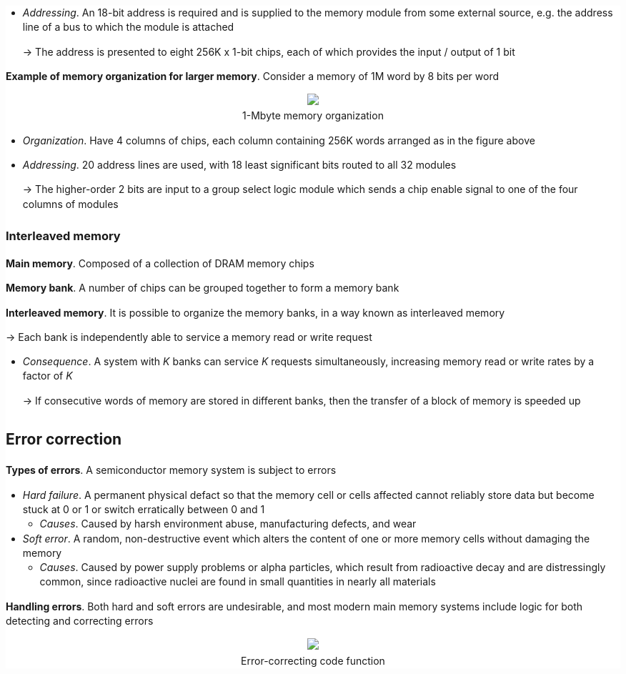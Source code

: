 * *Addressing*. An 18-bit address is required and is supplied to the memory module from some external source, e.g. the address line of a bus to which the module is attached

    $\to$ The address is presented to eight 256K x 1-bit chips, each of which provides the input / output of 1 bit

**Example of memory organization for larger memory**. Consider a memory of 1M word by 8 bits per word

<div style="text-align:center">
    <img src="https://i.imgur.com/LjPvGrE.png">
    <figcaption>1-Mbyte memory organization</figcaption>
</div>

* *Organization*. Have 4 columns of chips, each column containing 256K words arranged as in the figure above
* *Addressing*. 20 address lines are used, with 18 least significant bits routed to all 32 modules

    $\to$ The higher-order 2 bits are input to a group select logic module which sends a chip enable signal to one of the four columns of modules

### Interleaved memory
**Main memory**. Composed of a collection of DRAM memory chips

**Memory bank**. A number of chips can be grouped together to form a memory bank

**Interleaved memory**. It is possible to organize the memory banks, in a way known as interleaved memory

$\to$ Each bank is independently able to service a memory read or write request
* *Consequence*. A system with $K$ banks can service $K$ requests simultaneously, increasing memory read or write rates by a factor of $K$

    $\to$ If consecutive words of memory are stored in different banks, then the transfer of a block of memory is speeded up


## Error correction
**Types of errors**. A semiconductor memory system is subject to errors
* *Hard failure*. A permanent physical defact so that the memory cell or cells affected cannot reliably store data but become stuck at 0 or 1 or switch erratically between 0 and 1
    * *Causes*. Caused by harsh environment abuse, manufacturing defects, and wear
* *Soft error*. A random, non-destructive event which alters the content of one or more memory cells without damaging the memory
    * *Causes*. Caused by power supply problems or alpha particles, which result from radioactive decay and are distressingly common, since radioactive nuclei are found in small quantities in nearly all materials

**Handling errors**. Both hard and soft errors are undesirable, and most modern main memory systems include logic for both detecting and correcting errors

<div style="text-align:center">
    <img src="https://i.imgur.com/IpavRxf.png">
    <figcaption>Error-correcting code function</figcaption>
</div>
 